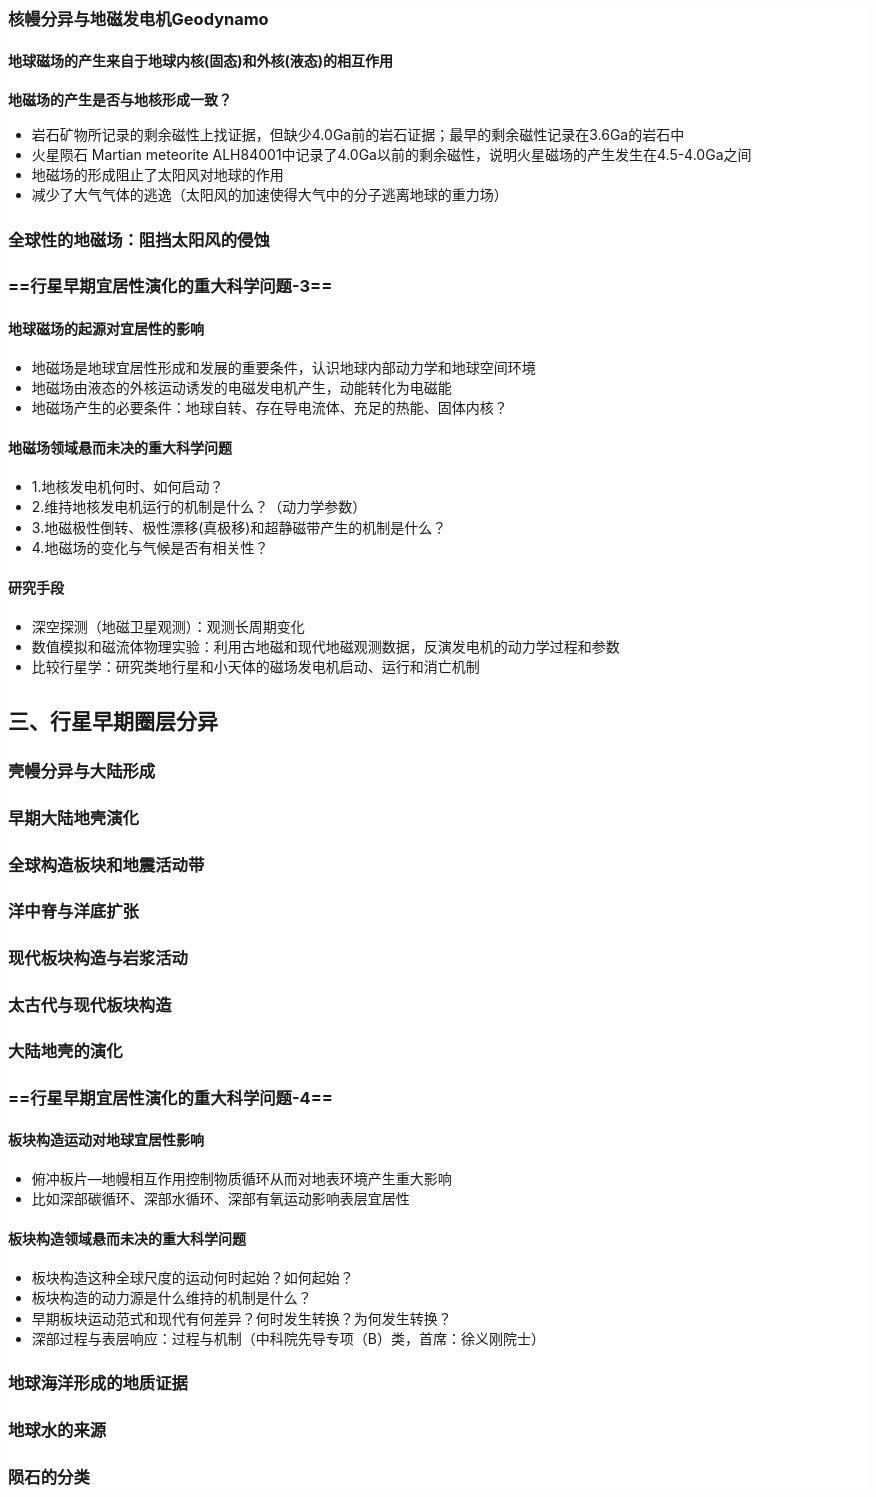 ### 核幔分异与地磁发电机Geodynamo
#### 地球磁场的产生来自于地球内核(固态)和外核(液态)的相互作用

**地磁场的产生是否与地核形成一致？**
- 岩石矿物所记录的剩余磁性上找证据，但缺少4.0Ga前的岩石证据；最早的剩余磁性记录在3.6Ga的岩石中
- 火星陨石 Martian meteorite ALH84001中记录了4.0Ga以前的剩余磁性，说明火星磁场的产生发生在4.5-4.0Ga之间
- 地磁场的形成阻止了太阳风对地球的作用
- 减少了大气气体的逃逸（太阳风的加速使得大气中的分子逃离地球的重力场）
### 全球性的地磁场：阻挡太阳风的侵蚀

### ==行星早期宜居性演化的重大科学问题-3==
#### 地球磁场的起源对宜居性的影响
- 地磁场是地球宜居性形成和发展的重要条件，认识地球内部动力学和地球空间环境
- 地磁场由液态的外核运动诱发的电磁发电机产生，动能转化为电磁能
- 地磁场产生的必要条件：地球自转、存在导电流体、充足的热能、固体内核？
#### 地磁场领域悬而未决的重大科学问题
- 1.地核发电机何时、如何启动？
- 2.维持地核发电机运行的机制是什么？（动力学参数）
- 3.地磁极性倒转、极性漂移(真极移)和超静磁带产生的机制是什么？
- 4.地磁场的变化与气候是否有相关性？
#### 研究手段
- 深空探测（地磁卫星观测）：观测长周期变化
- 数值模拟和磁流体物理实验：利用古地磁和现代地磁观测数据，反演发电机的动力学过程和参数
- 比较行星学：研究类地行星和小天体的磁场发电机启动、运行和消亡机制

## 三、行星早期圈层分异

### 壳幔分异与大陆形成
### 早期大陆地壳演化
### 全球构造板块和地震活动带
### 洋中脊与洋底扩张
### 现代板块构造与岩浆活动
### 太古代与现代板块构造
### 大陆地壳的演化
### ==行星早期宜居性演化的重大科学问题-4==
#### 板块构造运动对地球宜居性影响
- 俯冲板片—地幔相互作用控制物质循环从而对地表环境产生重大影响
- 比如深部碳循环、深部水循环、深部有氧运动影响表层宜居性
#### 板块构造领域悬而未决的重大科学问题
- 板块构造这种全球尺度的运动何时起始？如何起始？
- 板块构造的动力源是什么维持的机制是什么？
- 早期板块运动范式和现代有何差异？何时发生转换？为何发生转换？
- 深部过程与表层响应：过程与机制（中科院先导专项（B）类，首席：徐义刚院士）
### 地球海洋形成的地质证据
### 地球水的来源
### 陨石的分类
